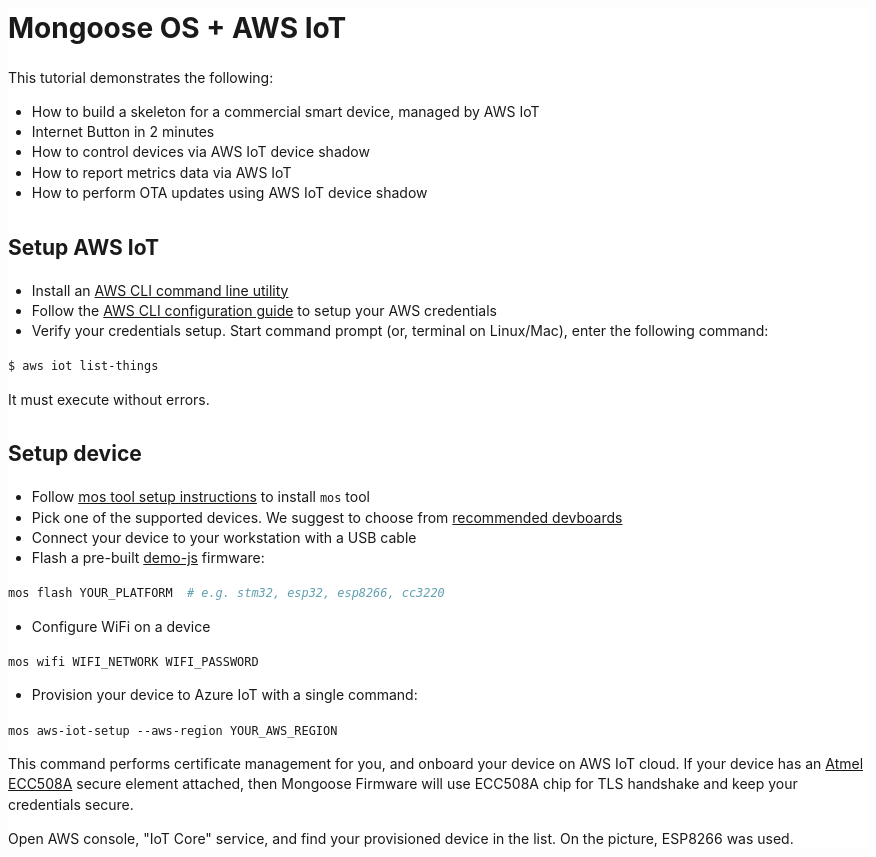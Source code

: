 # Mongoose OS + AWS IoT

This tutorial demonstrates the following:

- How to build a skeleton for a commercial smart device, managed by AWS IoT
- Internet Button in 2 minutes
- How to control devices via AWS IoT device shadow
- How to report metrics data via AWS IoT
- How to perform OTA updates using AWS IoT device shadow

## Setup AWS IoT

- Install an [AWS CLI command line utility](https://aws.amazon.com/cli/)
- Follow the [AWS CLI configuration guide](http://docs.aws.amazon.com/cli/latest/userguide/cli-chap-getting-started.html) to setup your AWS credentials
- Verify your credentials setup. Start command prompt
  (or, terminal on Linux/Mac), enter the following command:
```
$ aws iot list-things
```
It must execute without errors.

## Setup device

- Follow [mos tool setup instructions](/software.html) to install `mos` tool
- Pick one of the supported devices. We suggest to choose from [recommended devboards](../quickstart/devboards.md)
- Connect your device to your workstation with a USB cable
- Flash a pre-built [demo-js](https://github.com/mongoose-os-apps/demo-js)
  firmware:
```bash
mos flash YOUR_PLATFORM  # e.g. stm32, esp32, esp8266, cc3220
```
- Configure WiFi on a device
```
mos wifi WIFI_NETWORK WIFI_PASSWORD
```
- Provision your device to Azure IoT with a single command:
```
mos aws-iot-setup --aws-region YOUR_AWS_REGION
```
This command performs certificate management for you, and
onboard your device on AWS IoT cloud. If your device has an
[Atmel ECC508A](http://www.atmel.com/devices/ATECC508A.aspx) secure element
attached, then Mongoose Firmware will use ECC508A chip for TLS handshake
and keep your credentials secure. 

Open AWS console, "IoT Core" service, and find your provisioned device in
the list. On the picture, ESP8266 was used.
